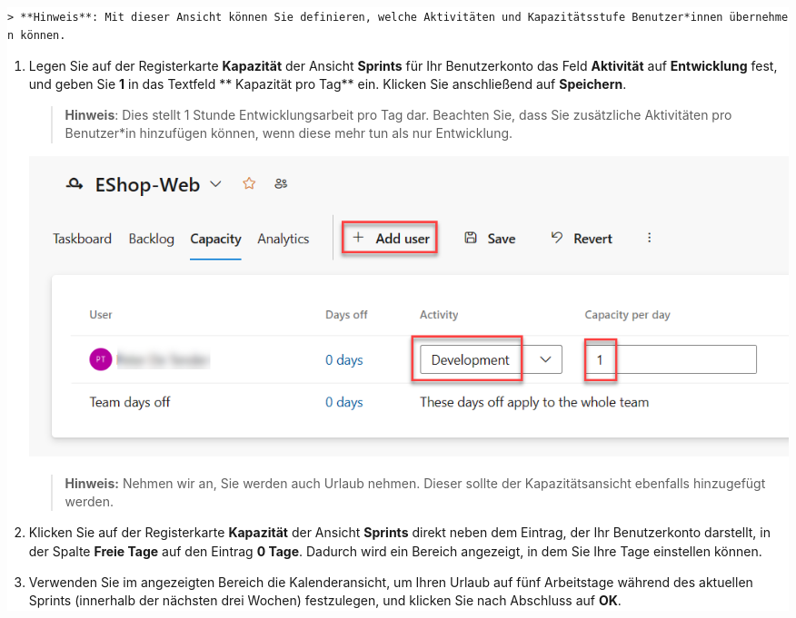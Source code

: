     > **Hinweis**: Mit dieser Ansicht können Sie definieren, welche Aktivitäten und Kapazitätsstufe Benutzer*innen übernehmen können.

1. Legen Sie auf der Registerkarte **Kapazität** der Ansicht **Sprints** für Ihr Benutzerkonto das Feld **Aktivität** auf **Entwicklung** fest, und geben Sie **1** in das Textfeld ** Kapazität pro Tag** ein. Klicken Sie anschließend auf **Speichern**.

    > **Hinweis**: Dies stellt 1 Stunde Entwicklungsarbeit pro Tag dar. Beachten Sie, dass Sie zusätzliche Aktivitäten pro Benutzer*in hinzufügen können, wenn diese mehr tun als nur Entwicklung.

    ![Festlegen der Entwicklungskapazität für Benutzer*innen](images/m1/EShop-WEB-capacity-setdevelopment_v1.png)

    > **Hinweis:** Nehmen wir an, Sie werden auch Urlaub nehmen. Dieser sollte der Kapazitätsansicht ebenfalls hinzugefügt werden.

1. Klicken Sie auf der Registerkarte **Kapazität** der Ansicht **Sprints** direkt neben dem Eintrag, der Ihr Benutzerkonto darstellt, in der Spalte **Freie Tage** auf den Eintrag **0 Tage**. Dadurch wird ein Bereich angezeigt, in dem Sie Ihre Tage einstellen können.
1. Verwenden Sie im angezeigten Bereich die Kalenderansicht, um Ihren Urlaub auf fünf Arbeitstage während des aktuellen Sprints (innerhalb der nächsten drei Wochen) festzulegen, und klicken Sie nach Abschluss auf **OK**.
